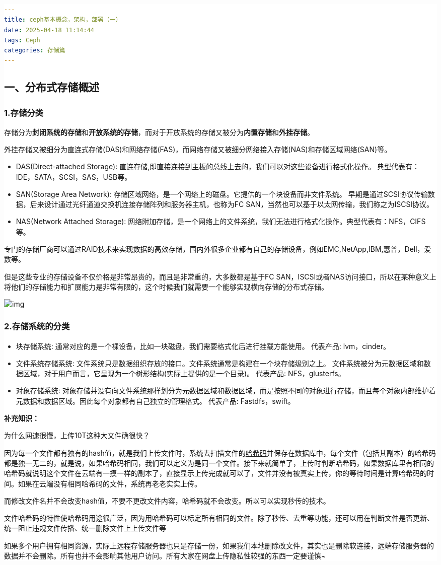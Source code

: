 ```yaml
---
title: ceph基本概念，架构，部署（一）
date: 2025-04-18 11:14:44
tags: Ceph
categories: 存储篇
---
```

##  一、分布式存储概述

### 1.存储分类

存储分为**封闭系统的存储**和**开放系统的存储**，而对于开放系统的存储又被分为**内置存储**和**外挂存储**。

外挂存储又被细分为直连式存储(DAS)和网络存储(FAS)，而网络存储又被细分网络接入存储(NAS)和存储区域网络(SAN)等。

- DAS(Direct-attached Storage): 直连存储,即直接连接到主板的总线上去的，我们可以对这些设备进行格式化操作。 典型代表有：IDE，SATA，SCSI，SAS，USB等。

- SAN(Storage Area Network): 存储区域网络，是一个网络上的磁盘。它提供的一个块设备而非文件系统。 早期是通过SCSI协议传输数据，后来设计通过光纤通道交换机连接存储阵列和服务器主机，也称为FC SAN，当然也可以基于以太网传输，我们称之为ISCSI协议。

- NAS(Network Attached Storage): 网络附加存储，是一个网络上的文件系统，我们无法进行格式化操作。典型代表有：NFS，CIFS等。

专门的存储厂商可以通过RAID技术来实现数据的高效存储，国内外很多企业都有自己的存储设备，例如EMC,NetApp,IBM,惠普，Dell，爱数等。

但是这些专业的存储设备不仅价格是非常昂贵的，而且是非常重的，大多数都是基于FC SAN，ISCSI或者NAS访问接口，所以在某种意义上将他们的存储能力和扩展能力是非常有限的，这个时候我们就需要一个能够实现横向存储的分布式存储。

![img](https://gitee.com/ljh00928/csdn/raw/master/img/7223093e4dcf42e2bccc4fb68f1b20bc.png)

### 2.存储系统的分类

- 块存储系统: 通常对应的是一个裸设备，比如一块磁盘，我们需要格式化后进行挂载方能使用。 代表产品: lvm，cinder。
- 文件系统存储系统: 文件系统只是数据组织存放的接口。文件系统通常是构建在一个块存储级别之上。 文件系统被分为元数据区域和数据区域，对于用户而言，它呈现为一个树形结构(实际上提供的是一个目录)。 代表产品: NFS，glusterfs。

- 对象存储系统: 对象存储并没有向文件系统那样划分为元数据区域和数据区域，而是按照不同的对象进行存储，而且每个对象内部维护着元数据和数据区域。因此每个对象都有自己独立的管理格式。 代表产品: Fastdfs，swift。

**补充知识：**

为什么网速很慢，上传10T这种大文件确很快？

因为每一个文件都有独有的hash值，就是我们上传文件时，系统去扫描文件的[哈希码](https://zhida.zhihu.com/search?content_id=451076183&content_type=Answer&match_order=1&q=哈希码&zhida_source=entity)并保存在数据库中，每个文件（包括其副本）的哈希码都是独一无二的，就是说，如果哈希码相同，我们可以定义为是同一个文件。接下来就简单了，上传时判断哈希码，如果数据库里有相同的哈希码就说明这个文件在云端有一摸一样的副本了，直接显示上传完成就可以了，文件并没有被真实上传，你的等待时间是计算哈希码的时间。如果在云端没有相同哈希码的文件，系统再老老实实上传。

而修改文件名并不会改变hash值，不要不更改文件内容，哈希码就不会改变。所以可以实现秒传的技术。

文件哈希码的特性使哈希码用途很广泛，因为用哈希码可以标定所有相同的文件。除了秒传、去重等功能，还可以用在判断文件是否更新、统一阻止违规文件传播、统一删除文件上上传文件等

如果多个用户拥有相同资源，实际上远程存储服务器也只是存储一份，如果我们本地删除改文件，其实也是删除软连接，远端存储服务器的数据并不会删除。所有也并不会影响其他用户访问。所有大家在网盘上传隐私性较强的东西一定要谨慎~


